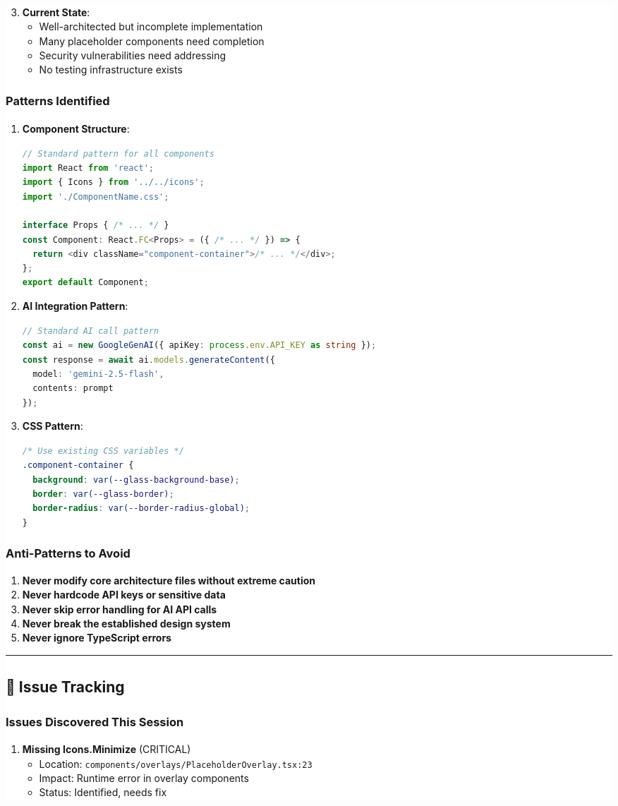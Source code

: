 3. **Current State**:
   - Well-architected but incomplete implementation
   - Many placeholder components need completion
   - Security vulnerabilities need addressing
   - No testing infrastructure exists

### **Patterns Identified**
1. **Component Structure**:
   ```typescript
   // Standard pattern for all components
   import React from 'react';
   import { Icons } from '../../icons';
   import './ComponentName.css';
   
   interface Props { /* ... */ }
   const Component: React.FC<Props> = ({ /* ... */ }) => {
     return <div className="component-container">/* ... */</div>;
   };
   export default Component;
   ```

2. **AI Integration Pattern**:
   ```typescript
   // Standard AI call pattern
   const ai = new GoogleGenAI({ apiKey: process.env.API_KEY as string });
   const response = await ai.models.generateContent({
     model: 'gemini-2.5-flash',
     contents: prompt
   });
   ```

3. **CSS Pattern**:
   ```css
   /* Use existing CSS variables */
   .component-container {
     background: var(--glass-background-base);
     border: var(--glass-border);
     border-radius: var(--border-radius-global);
   }
   ```

### **Anti-Patterns to Avoid**
1. **Never modify core architecture files without extreme caution**
2. **Never hardcode API keys or sensitive data**
3. **Never skip error handling for AI API calls**
4. **Never break the established design system**
5. **Never ignore TypeScript errors**

---

## 🚨 **Issue Tracking**

### **Issues Discovered This Session**
1. **Missing Icons.Minimize** (CRITICAL)
   - Location: `components/overlays/PlaceholderOverlay.tsx:23`
   - Impact: Runtime error in overlay components
   - Status: Identified, needs fix
